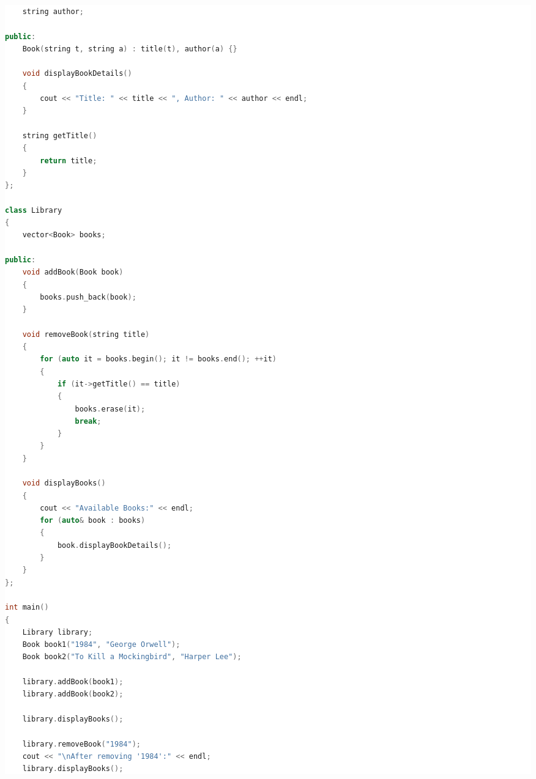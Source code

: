 ```cpp
    string author;

public:
    Book(string t, string a) : title(t), author(a) {}

    void displayBookDetails()
    {
        cout << "Title: " << title << ", Author: " << author << endl;
    }

    string getTitle()
    {
        return title;
    }
};

class Library
{
    vector<Book> books;

public:
    void addBook(Book book)
    {
        books.push_back(book);
    }

    void removeBook(string title)
    {
        for (auto it = books.begin(); it != books.end(); ++it)
        {
            if (it->getTitle() == title)
            {
                books.erase(it);
                break;
            }
        }
    }

    void displayBooks()
    {
        cout << "Available Books:" << endl;
        for (auto& book : books)
        {
            book.displayBookDetails();
        }
    }
};

int main()
{
    Library library;
    Book book1("1984", "George Orwell");
    Book book2("To Kill a Mockingbird", "Harper Lee");

    library.addBook(book1);
    library.addBook(book2);

    library.displayBooks();

    library.removeBook("1984");
    cout << "\nAfter removing '1984':" << endl;
    library.displayBooks();

```